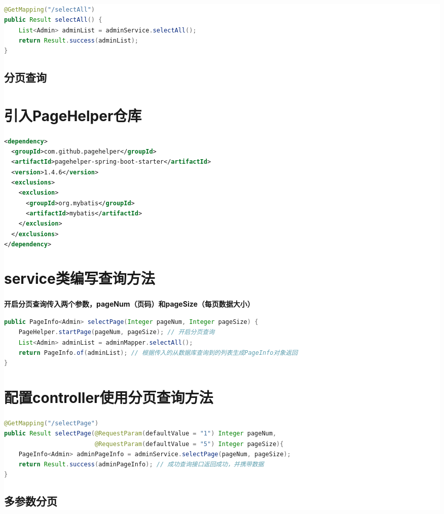 ```java
@GetMapping("/selectAll")
public Result selectAll() {
    List<Admin> adminList = adminService.selectAll();
    return Result.success(adminList);
}
```

## 分页查询

# 引入PageHelper仓库

```xml
<dependency>
  <groupId>com.github.pagehelper</groupId>
  <artifactId>pagehelper-spring-boot-starter</artifactId>
  <version>1.4.6</version>
  <exclusions>
    <exclusion>
      <groupId>org.mybatis</groupId>
      <artifactId>mybatis</artifactId>
    </exclusion>
  </exclusions>
</dependency>
```

# service类编写查询方法

**开启分页查询传入两个参数，pageNum（页码）和pageSize（每页数据大小）**

```java
public PageInfo<Admin> selectPage(Integer pageNum, Integer pageSize) {
    PageHelper.startPage(pageNum, pageSize); // 开启分页查询
    List<Admin> adminList = adminMapper.selectAll();
    return PageInfo.of(adminList); // 根据传入的从数据库查询到的列表生成PageInfo对象返回
}
```

# 配置controller使用分页查询方法

```java
@GetMapping("/selectPage")
public Result selectPage(@RequestParam(defaultValue = "1") Integer pageNum,
                         @RequestParam(defaultValue = "5") Integer pageSize){
    PageInfo<Admin> adminPageInfo = adminService.selectPage(pageNum, pageSize);
    return Result.success(adminPageInfo); // 成功查询接口返回成功，并携带数据
}
```

## 多参数分页
